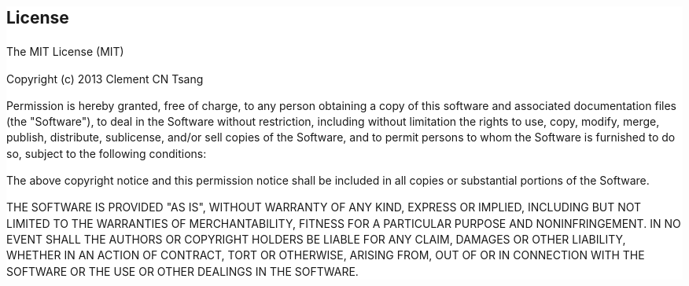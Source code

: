 
## License

 The MIT License (MIT)

 Copyright (c) 2013 Clement CN Tsang

 Permission is hereby granted, free of charge, to any person obtaining a copy
 of this software and associated documentation files (the "Software"), to deal
 in the Software without restriction, including without limitation the rights
 to use, copy, modify, merge, publish, distribute, sublicense, and/or sell
 copies of the Software, and to permit persons to whom the Software is
 furnished to do so, subject to the following conditions:

 The above copyright notice and this permission notice shall be included in
 all copies or substantial portions of the Software.

 THE SOFTWARE IS PROVIDED "AS IS", WITHOUT WARRANTY OF ANY KIND, EXPRESS OR
 IMPLIED, INCLUDING BUT NOT LIMITED TO THE WARRANTIES OF MERCHANTABILITY,
 FITNESS FOR A PARTICULAR PURPOSE AND NONINFRINGEMENT. IN NO EVENT SHALL THE
 AUTHORS OR COPYRIGHT HOLDERS BE LIABLE FOR ANY CLAIM, DAMAGES OR OTHER
 LIABILITY, WHETHER IN AN ACTION OF CONTRACT, TORT OR OTHERWISE, ARISING FROM,
 OUT OF OR IN CONNECTION WITH THE SOFTWARE OR THE USE OR OTHER DEALINGS IN
 THE SOFTWARE.
